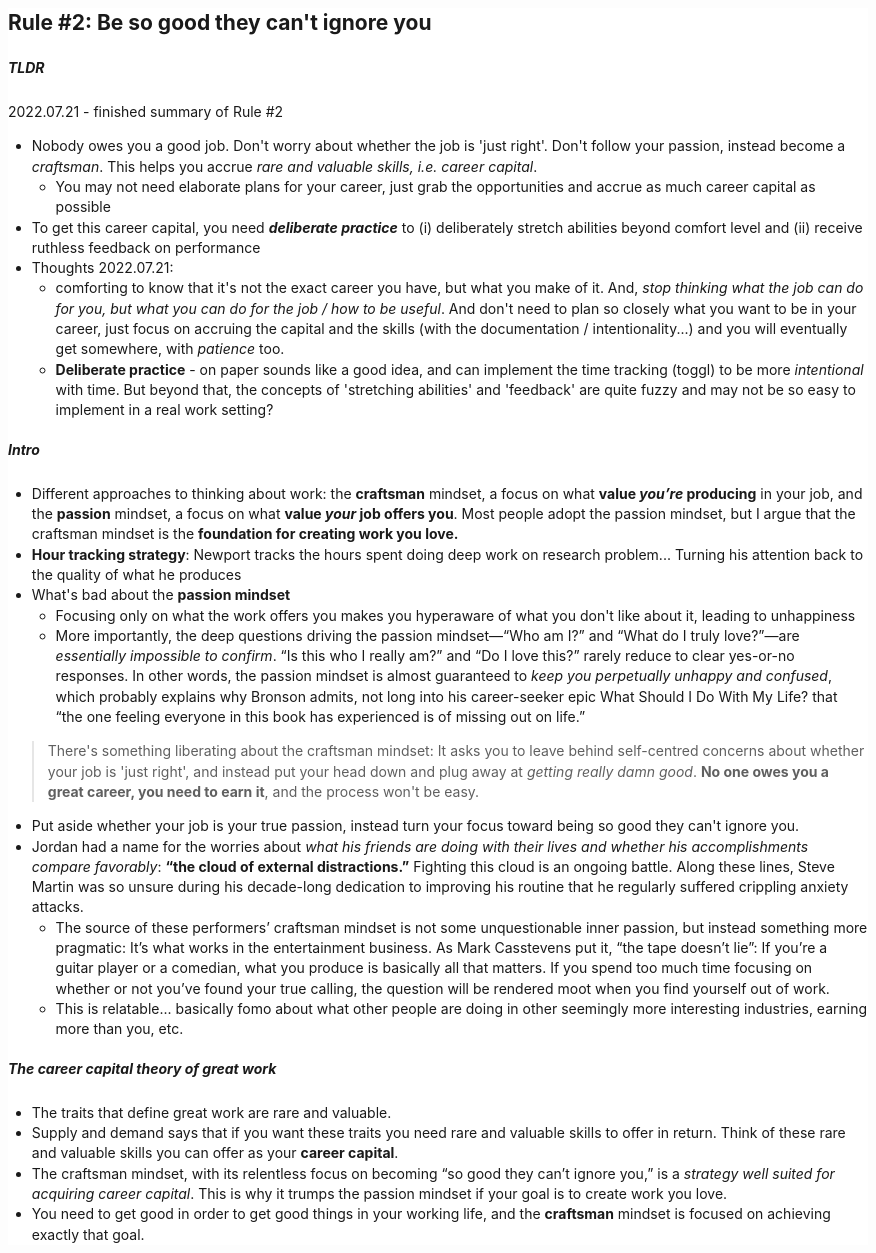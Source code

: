 ## Rule #2: Be so good they can't ignore you 
##### TLDR
2022.07.21 - finished summary of Rule #2
- Nobody owes you a good job. Don't worry about whether the job is 'just right'. Don't follow your passion, instead become a *craftsman*. This helps you accrue *rare and valuable skills, i.e. career capital*. 
	- You may not need elaborate plans for your career, just grab the opportunities and accrue as much career capital as possible
- To get this career capital, you need ***deliberate practice*** to (i) deliberately stretch abilities beyond comfort level and (ii) receive ruthless feedback on performance 
- Thoughts 2022.07.21: 
	- comforting to know that it's not the exact career you have, but what you make of it. And, *stop thinking what the job can do for you, but what you can do for the job / how to be useful*. And don't need to plan so closely what you want to be in your career, just focus on accruing the capital and the skills (with the documentation / intentionality...) and you will eventually get somewhere, with *patience* too. 
	- **Deliberate practice** - on paper sounds like a good idea, and can implement the time tracking (toggl) to be more *intentional* with time. But beyond that, the concepts of 'stretching abilities' and 'feedback' are quite fuzzy and may not be so easy to implement in a real work setting? 

##### Intro 
- Different approaches to thinking about work: the **craftsman** mindset, a focus on what **value *you’re* producing** in your job, and the **passion** mindset, a focus on what **value *your* job offers you**. Most people adopt the passion mindset, but I argue that the craftsman mindset is the **foundation for creating work you love.**
- **Hour tracking strategy**: Newport tracks the hours spent doing deep work on research problem... Turning his attention back to the quality of what he produces
- What's bad about the **passion mindset** 
	- Focusing only on what the work offers you makes you hyperaware of what you don't like about it, leading to unhappiness 
	- More importantly, the deep questions driving the passion mindset—“Who am I?” and “What do I truly love?”—are *essentially impossible to confirm*. “Is this who I really am?” and “Do I love this?” rarely reduce to clear yes-or-no responses. In other words, the passion mindset is almost guaranteed to *keep you perpetually unhappy and confused*, which probably explains why Bronson admits, not long into his career-seeker epic What Should I Do With My Life? that “the one feeling everyone in this book has experienced is of missing out on life.”
> There's something liberating about the craftsman mindset: It asks you to leave behind self-centred concerns about whether your job is 'just right', and instead put your head down and plug away at *getting really damn good*. **No one owes you a great career, you need to earn it**, and the process won't be easy.
- Put aside whether your job is your true passion, instead turn your focus toward being so good they can't ignore you.
- Jordan had a name for the worries about *what his friends are doing with their lives and whether his accomplishments compare favorably*: **“the cloud of external distractions.”** Fighting this cloud is an ongoing battle. Along these lines, Steve Martin was so unsure during his decade-long dedication to improving his routine that he regularly suffered crippling anxiety attacks. 
	- The source of these performers’ craftsman mindset is not some unquestionable inner passion, but instead something more pragmatic: It’s what works in the entertainment business. As Mark Casstevens put it, “the tape doesn’t lie”: If you’re a guitar player or a comedian, what you produce is basically all that matters. If you spend too much time focusing on whether or not you’ve found your true calling, the question will be rendered moot when you find yourself out of work.
	- This is relatable... basically fomo about what other people are doing in other seemingly more interesting industries, earning more than you, etc. 
##### The career capital theory of great work 
- The traits that define great work are rare and valuable. 
- Supply and demand says that if you want these traits you need rare and valuable skills to offer in return. Think of these rare and valuable skills you can offer as your **career capital**. 
- The craftsman mindset, with its relentless focus on becoming “so good they can’t ignore you,” is a *strategy well suited for acquiring career capital*. This is why it trumps the passion mindset if your goal is to create work you love.
- You need to get good in order to get good things in your working life, and the **craftsman** mindset is focused on achieving exactly that goal. 